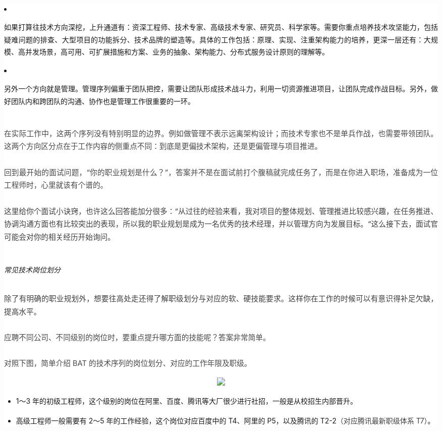  <li><p style="text-align: justify; line-height: 1.75em;"><span style="font-family: "Microsoft YaHei", sans-serif; font-size: 16px; color: rgb(63, 63, 63);">如果打算往技术方向深挖，上升通道有：资深工程师、技术专家、高级技术专家、研究员、科学家等。需要你重点培养技术攻坚能力，包括疑难问题的排查、大型项目的功能拆分、技术品牌的塑造等。具体的工作包括：原理、实现、注重架构能力的培养，更深一层还有：大规模、高并发场景，高可用、可扩展措施和方案、业务的抽象、架构能力、分布式服务设计原则的理解等。</span></p></li>
 <li><p style="text-align: justify; line-height: 1.75em;"><span style="font-family: "Microsoft YaHei", sans-serif; font-size: 16px; color: rgb(63, 63, 63);">另外一个方向就是管理。管理序列偏重于团队把控，需要让团队形成技术战斗力，利用一切资源推进项目，让团队完成作战目标。另外，做好团队内和跨团队的沟通、协作也是管理工作很重要的一环。</span></p></li>
</ol>
<p style="margin-top: 0pt; margin-bottom: 0pt; white-space: normal; font-size: 11pt; color: rgb(73, 73, 73); text-align: justify; line-height: 1.75em;"><span style="font-family: "Microsoft YaHei", sans-serif; font-size: 16px; color: rgb(63, 63, 63);">       </span></p>
<p style="margin-top: 0pt; margin-bottom: 0pt; white-space: normal; font-size: 11pt; color: rgb(73, 73, 73); text-align: justify; line-height: 1.75em;"><span style="font-family: "Microsoft YaHei", sans-serif; font-size: 16px; color: rgb(63, 63, 63);">在实际工作中，这两个序列没有特别明显的边界。例如做管理不表示远离架构设计；而技术专家也不是单兵作战，也需要带领团队。这两个方向区分点在于工作内容的侧重点不同：到底是更偏技术架构，还是更偏管理与项目推进。</span></p>
<p style="margin-top: 0pt; margin-bottom: 0pt; white-space: normal; font-size: 11pt; color: rgb(73, 73, 73); text-align: justify; line-height: 1.75em;"><span style="font-family: "Microsoft YaHei", sans-serif; font-size: 16px; color: rgb(63, 63, 63);"> </span><span style="color: rgb(63, 63, 63); font-family: "Microsoft YaHei", sans-serif; font-size: 16px;">    </span></p>
<p style="margin-top: 0pt; margin-bottom: 0pt; white-space: normal; font-size: 11pt; color: rgb(73, 73, 73); text-align: justify; line-height: 1.75em;"><span style="font-family: "Microsoft YaHei", sans-serif; font-size: 16px; color: rgb(63, 63, 63);">回到最开始的面试问题，“你的职业规划是什么？”，答案并不是在面试前打个腹稿就完成任务了，而是在你进入职场，准备成为一位工程师时，心里就该有个谱的。</span></p>
<p style="margin-top: 0pt; margin-bottom: 0pt; white-space: normal; font-size: 11pt; color: rgb(73, 73, 73); text-align: justify; line-height: 1.75em;"><span style="font-family: "Microsoft YaHei", sans-serif; font-size: 16px; color: rgb(63, 63, 63);"> </span></p>
<p style="margin-top: 0pt; margin-bottom: 0pt; white-space: normal; font-size: 11pt; color: rgb(73, 73, 73); text-align: justify; line-height: 1.75em;"><span style="color: rgb(63, 63, 63); font-family: "Microsoft YaHei", sans-serif; font-size: 16px;">这里给你个面试小诀窍，也许这么回答能加分很多：“从过往的经验来看，我对项目的整体规划、管理推进比较感兴趣，在任务推进、协调沟通方面也有比较突出的表现，所以我的职业规划是成为一名优秀的技术经理，并以管理方向为发展目标。“这么接下去，面试官可能会对你的相关经历开始询问。</span><br></p>
<h1 style="white-space: normal;"></h1>
<h6 style="white-space: normal; text-align: justify; line-height: 1.75em;"><span style="font-family: "Microsoft YaHei", sans-serif; font-size: 18px; color: rgb(0, 0, 0);">常见技术岗位划分</span></h6>
<p style="margin-top: 0pt; margin-bottom: 0pt; white-space: normal; font-size: 11pt; color: rgb(73, 73, 73); text-align: justify; line-height: 1.75em;"><span style="color: rgb(63, 63, 63); font-family: "Microsoft YaHei", sans-serif; font-size: 16px;">除了有明确的职业规划外，想要往高处走还得了解职级划分与对应的软、硬技能要求。这样你在工作的时候可以有意识得补足欠缺，提高水平。</span><br></p>
<p style="margin-top: 0pt; margin-bottom: 0pt; white-space: normal; font-size: 11pt; color: rgb(73, 73, 73); text-align: justify; line-height: 1.75em;"><span style="font-family: "Microsoft YaHei", sans-serif; font-size: 16px; color: rgb(63, 63, 63);"> </span></p>
<p style="margin-top: 0pt; margin-bottom: 0pt; white-space: normal; font-size: 11pt; color: rgb(73, 73, 73); text-align: justify; line-height: 1.75em;"><span style="font-family: "Microsoft YaHei", sans-serif; font-size: 16px; color: rgb(63, 63, 63);">应聘不同公司、不同级别的岗位时，要重点提升哪方面的技能呢？答案非常简单。</span></p>
<p style="margin-top: 0pt; margin-bottom: 0pt; white-space: normal; font-size: 11pt; color: rgb(73, 73, 73); text-align: justify; line-height: 1.75em;"><span style="font-family: "Microsoft YaHei", sans-serif; font-size: 16px; color: rgb(63, 63, 63);"> </span></p>
<p style="margin-top: 0pt; margin-bottom: 0pt; white-space: normal; font-size: 11pt; color: rgb(73, 73, 73); text-align: justify; line-height: 1.75em;"><span style="font-family: "Microsoft YaHei", sans-serif; font-size: 16px; color: rgb(63, 63, 63);">对照下图，简单介绍 BAT 的技术序列的岗位划分、对应的工作年限及职级。</span></p>
<p style="margin-top: 0pt; margin-bottom: 0pt; white-space: normal; text-align: justify; font-size: 11pt; color: rgb(73, 73, 73); line-height: 1.75em;"></p>
<p style="text-align:center"><img src="https://s0.lgstatic.com/i/image3/M01/5A/43/Cgq2xl4AQQeAX8mCAABiF44miaQ376.png" style="text-align: center; white-space: normal;"></p>
<ul style=" white-space: normal;">
 <li><p style="text-align: justify; line-height: 1.75em;"><span style="font-family: "Microsoft YaHei", sans-serif; font-size: 16px; color: rgb(63, 63, 63);">1～3 年的初级工程师，这个级别的岗位在阿里、百度、腾讯等大厂很少进行社招，一般是从校招生内部晋升。</span></p></li>
 <li><p style="text-align: justify; line-height: 1.75em;"><span style="font-family: "Microsoft YaHei", sans-serif; font-size: 16px; color: rgb(63, 63, 63);">高级工程师一般需要有 2～5 年的工作经验，这个岗位对应百度中的 T4、阿里的 P5，以及腾讯的 T2-2<span style="color: rgb(63, 63, 63); font-family: "Microsoft YaHei", sans-serif; text-align: justify;">（对应腾讯最新职级体系 T7）</span>。</span></p></li>